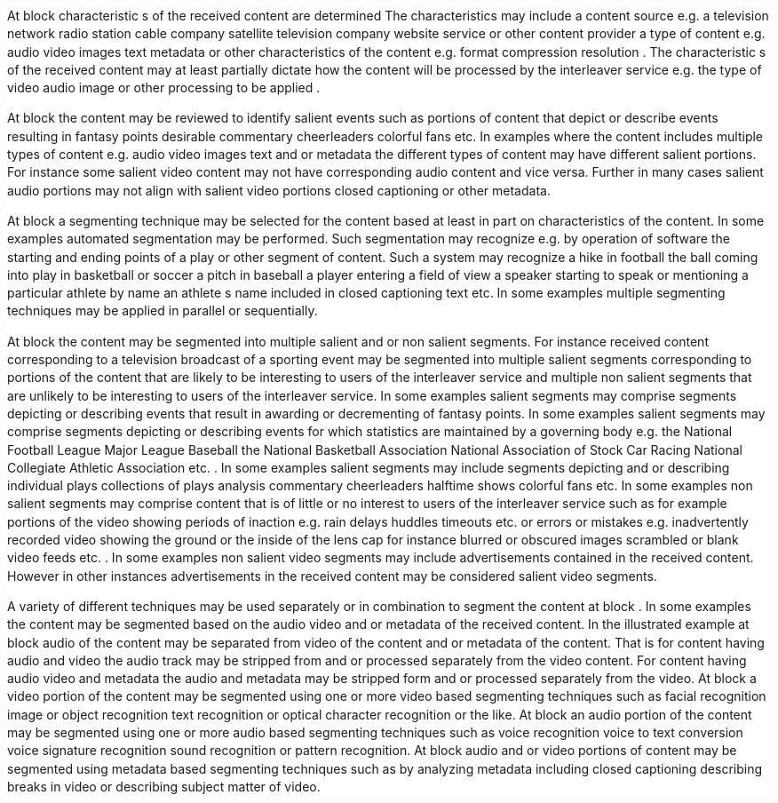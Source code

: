 At block characteristic s of the received content are determined The characteristics may include a content source e.g. a television network radio station cable company satellite television company website service or other content provider a type of content e.g. audio video images text metadata or other characteristics of the content e.g. format compression resolution . The characteristic s of the received content may at least partially dictate how the content will be processed by the interleaver service e.g. the type of video audio image or other processing to be applied .

At block the content may be reviewed to identify salient events such as portions of content that depict or describe events resulting in fantasy points desirable commentary cheerleaders colorful fans etc. In examples where the content includes multiple types of content e.g. audio video images text and or metadata the different types of content may have different salient portions. For instance some salient video content may not have corresponding audio content and vice versa. Further in many cases salient audio portions may not align with salient video portions closed captioning or other metadata.

At block a segmenting technique may be selected for the content based at least in part on characteristics of the content. In some examples automated segmentation may be performed. Such segmentation may recognize e.g. by operation of software the starting and ending points of a play or other segment of content. Such a system may recognize a hike in football the ball coming into play in basketball or soccer a pitch in baseball a player entering a field of view a speaker starting to speak or mentioning a particular athlete by name an athlete s name included in closed captioning text etc. In some examples multiple segmenting techniques may be applied in parallel or sequentially.

At block the content may be segmented into multiple salient and or non salient segments. For instance received content corresponding to a television broadcast of a sporting event may be segmented into multiple salient segments corresponding to portions of the content that are likely to be interesting to users of the interleaver service and multiple non salient segments that are unlikely to be interesting to users of the interleaver service. In some examples salient segments may comprise segments depicting or describing events that result in awarding or decrementing of fantasy points. In some examples salient segments may comprise segments depicting or describing events for which statistics are maintained by a governing body e.g. the National Football League Major League Baseball the National Basketball Association National Association of Stock Car Racing National Collegiate Athletic Association etc. . In some examples salient segments may include segments depicting and or describing individual plays collections of plays analysis commentary cheerleaders halftime shows colorful fans etc. In some examples non salient segments may comprise content that is of little or no interest to users of the interleaver service such as for example portions of the video showing periods of inaction e.g. rain delays huddles timeouts etc. or errors or mistakes e.g. inadvertently recorded video showing the ground or the inside of the lens cap for instance blurred or obscured images scrambled or blank video feeds etc. . In some examples non salient video segments may include advertisements contained in the received content. However in other instances advertisements in the received content may be considered salient video segments.

A variety of different techniques may be used separately or in combination to segment the content at block . In some examples the content may be segmented based on the audio video and or metadata of the received content. In the illustrated example at block audio of the content may be separated from video of the content and or metadata of the content. That is for content having audio and video the audio track may be stripped from and or processed separately from the video content. For content having audio video and metadata the audio and metadata may be stripped form and or processed separately from the video. At block a video portion of the content may be segmented using one or more video based segmenting techniques such as facial recognition image or object recognition text recognition or optical character recognition or the like. At block an audio portion of the content may be segmented using one or more audio based segmenting techniques such as voice recognition voice to text conversion voice signature recognition sound recognition or pattern recognition. At block audio and or video portions of content may be segmented using metadata based segmenting techniques such as by analyzing metadata including closed captioning describing breaks in video or describing subject matter of video.
